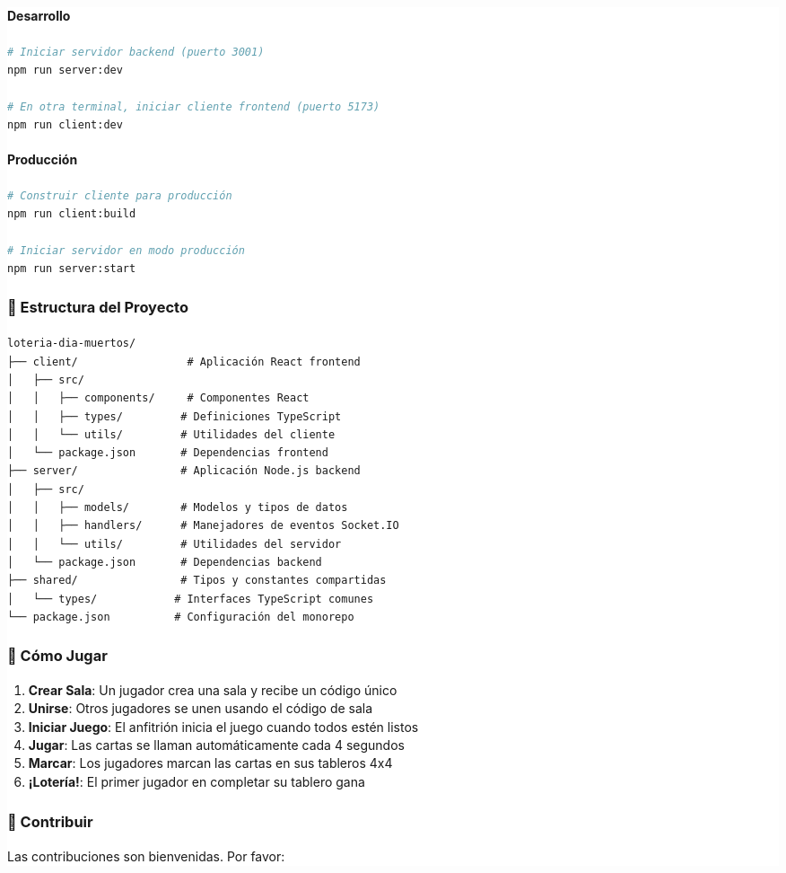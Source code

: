 #### Desarrollo

```bash
# Iniciar servidor backend (puerto 3001)
npm run server:dev

# En otra terminal, iniciar cliente frontend (puerto 5173)
npm run client:dev
```

#### Producción

```bash
# Construir cliente para producción
npm run client:build

# Iniciar servidor en modo producción
npm run server:start
```

### 📁 Estructura del Proyecto

```
loteria-dia-muertos/
├── client/                 # Aplicación React frontend
│   ├── src/
│   │   ├── components/     # Componentes React
│   │   ├── types/         # Definiciones TypeScript
│   │   └── utils/         # Utilidades del cliente
│   └── package.json       # Dependencias frontend
├── server/                # Aplicación Node.js backend
│   ├── src/
│   │   ├── models/        # Modelos y tipos de datos
│   │   ├── handlers/      # Manejadores de eventos Socket.IO
│   │   └── utils/         # Utilidades del servidor
│   └── package.json       # Dependencias backend
├── shared/                # Tipos y constantes compartidas
│   └── types/            # Interfaces TypeScript comunes
└── package.json          # Configuración del monorepo
```

### 🎯 Cómo Jugar

1. **Crear Sala**: Un jugador crea una sala y recibe un código único
2. **Unirse**: Otros jugadores se unen usando el código de sala
3. **Iniciar Juego**: El anfitrión inicia el juego cuando todos estén listos
4. **Jugar**: Las cartas se llaman automáticamente cada 4 segundos
5. **Marcar**: Los jugadores marcan las cartas en sus tableros 4x4
6. **¡Lotería!**: El primer jugador en completar su tablero gana

### 🤝 Contribuir

Las contribuciones son bienvenidas. Por favor:

